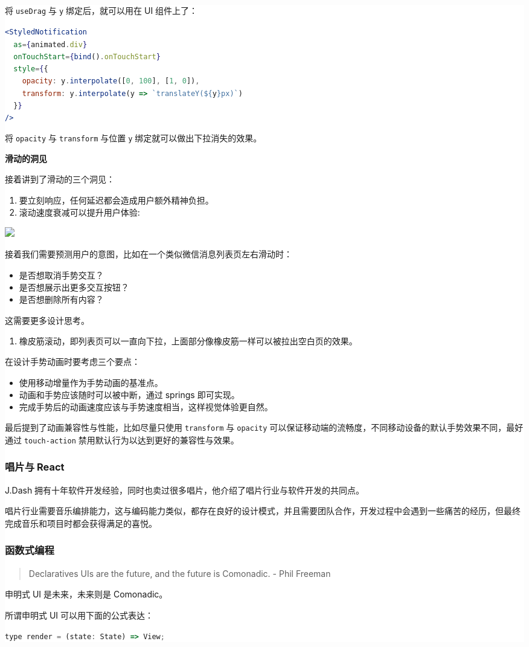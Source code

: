 将 `useDrag` 与 `y` 绑定后，就可以用在 UI 组件上了：

```jsx
<StyledNotification
  as={animated.div}
  onTouchStart={bind().onTouchStart}
  style={{
    opacity: y.interpolate([0, 100], [1, 0]),
    transform: y.interpolate(y => `translateY(${y}px)`)
  }}
/>
```

将 `opacity` 与 `transform` 与位置 `y` 绑定就可以做出下拉消失的效果。

**滑动的洞见**

接着讲到了滑动的三个洞见：

1. 要立刻响应，任何延迟都会造成用户额外精神负担。
2. 滚动速度衰减可以提升用户体验:

<img width="500" src="https://img.alicdn.com/tfs/TB1HocDm1H2gK0jSZJnXXaT1FXa-1348-878.gif"/>

接着我们需要预测用户的意图，比如在一个类似微信消息列表页左右滑动时：

- 是否想取消手势交互？
- 是否想展示出更多交互按钮？
- 是否想删除所有内容？

这需要更多设计思考。

1. 橡皮筋滚动，即列表页可以一直向下拉，上面部分像橡皮筋一样可以被拉出空白页的效果。

在设计手势动画时要考虑三个要点：

- 使用移动增量作为手势动画的基准点。
- 动画和手势应该随时可以被中断，通过 springs 即可实现。
- 完成手势后的动画速度应该与手势速度相当，这样视觉体验更自然。

最后提到了动画兼容性与性能，比如尽量只使用 `transform` 与 `opacity` 可以保证移动端的流畅度，不同移动设备的默认手势效果不同，最好通过 `touch-action` 禁用默认行为以达到更好的兼容性与效果。

### 唱片与 React

J.Dash 拥有十年软件开发经验，同时也卖过很多唱片，他介绍了唱片行业与软件开发的共同点。

唱片行业需要音乐编排能力，这与编码能力类似，都存在良好的设计模式，并且需要团队合作，开发过程中会遇到一些痛苦的经历，但最终完成音乐和项目时都会获得满足的喜悦。

### 函数式编程

> Declaratives UIs are the future, and the future is Comonadic. - Phil Freeman

申明式 UI 是未来，未来则是 Comonadic。

所谓申明式 UI 可以用下面的公式表达：

```js
type render = (state: State) => View;
```
